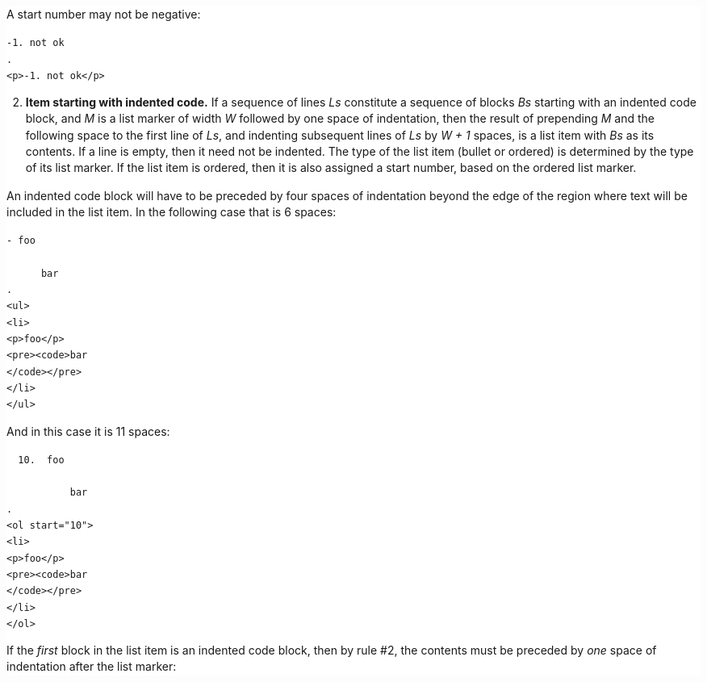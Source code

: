 A start number may not be negative:

```example
-1. not ok
.
<p>-1. not ok</p>
```

2.  **Item starting with indented code.** If a sequence of lines _Ls_
    constitute a sequence of blocks _Bs_ starting with an indented code
    block, and _M_ is a list marker of width _W_ followed by
    one space of indentation, then the result of prepending _M_ and the
    following space to the first line of _Ls_, and indenting subsequent lines
    of _Ls_ by _W + 1_ spaces, is a list item with _Bs_ as its contents.
    If a line is empty, then it need not be indented. The type of the
    list item (bullet or ordered) is determined by the type of its list
    marker. If the list item is ordered, then it is also assigned a
    start number, based on the ordered list marker.

An indented code block will have to be preceded by four spaces of indentation
beyond the edge of the region where text will be included in the list item.
In the following case that is 6 spaces:

```example
- foo

      bar
.
<ul>
<li>
<p>foo</p>
<pre><code>bar
</code></pre>
</li>
</ul>
```

And in this case it is 11 spaces:

```example
  10.  foo

           bar
.
<ol start="10">
<li>
<p>foo</p>
<pre><code>bar
</code></pre>
</li>
</ol>
```

If the _first_ block in the list item is an indented code block,
then by rule #2, the contents must be preceded by _one_ space of indentation
after the list marker:
